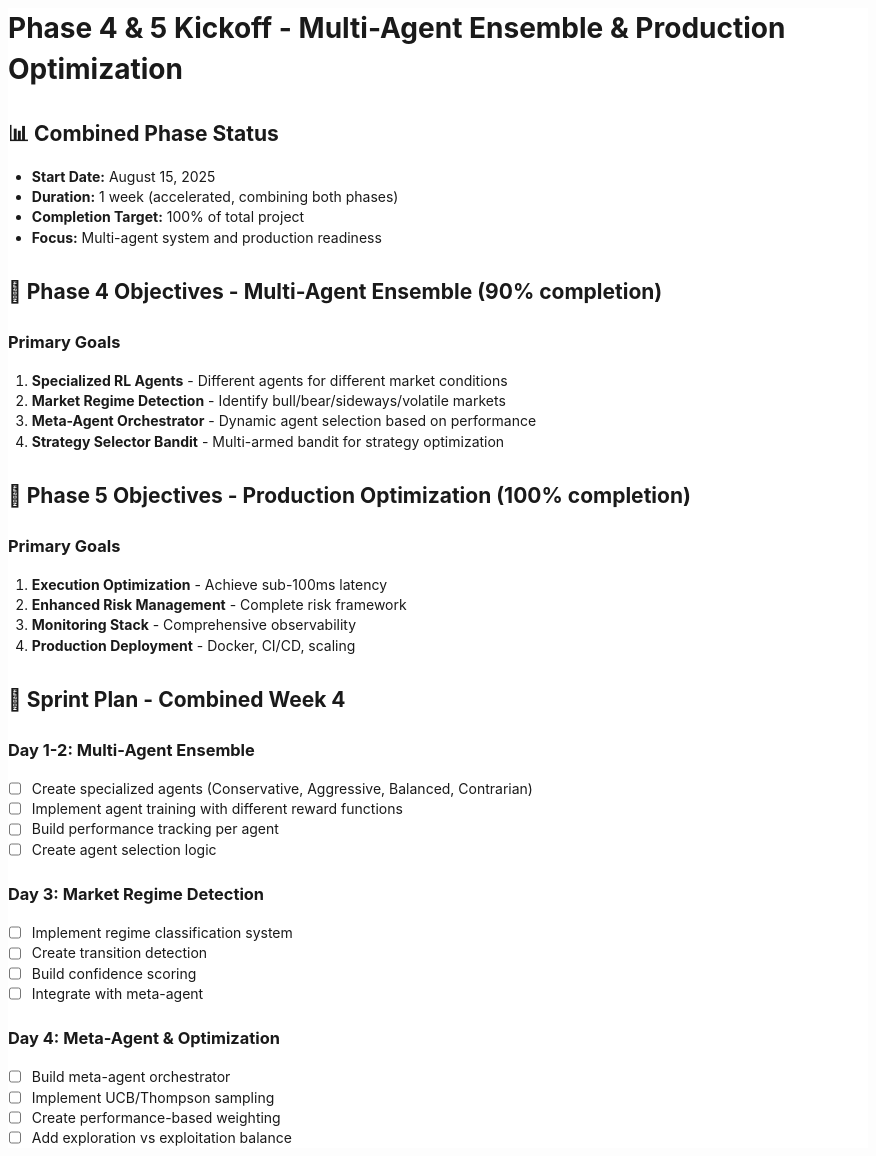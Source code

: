 # Phase 4 & 5 Kickoff - Multi-Agent Ensemble & Production Optimization

## 📊 Combined Phase Status
- **Start Date:** August 15, 2025
- **Duration:** 1 week (accelerated, combining both phases)
- **Completion Target:** 100% of total project
- **Focus:** Multi-agent system and production readiness

## 🎯 Phase 4 Objectives - Multi-Agent Ensemble (90% completion)

### Primary Goals
1. **Specialized RL Agents** - Different agents for different market conditions
2. **Market Regime Detection** - Identify bull/bear/sideways/volatile markets
3. **Meta-Agent Orchestrator** - Dynamic agent selection based on performance
4. **Strategy Selector Bandit** - Multi-armed bandit for strategy optimization

## 🎯 Phase 5 Objectives - Production Optimization (100% completion)

### Primary Goals
1. **Execution Optimization** - Achieve sub-100ms latency
2. **Enhanced Risk Management** - Complete risk framework
3. **Monitoring Stack** - Comprehensive observability
4. **Production Deployment** - Docker, CI/CD, scaling

## 🏃 Sprint Plan - Combined Week 4

### Day 1-2: Multi-Agent Ensemble
- [ ] Create specialized agents (Conservative, Aggressive, Balanced, Contrarian)
- [ ] Implement agent training with different reward functions
- [ ] Build performance tracking per agent
- [ ] Create agent selection logic

### Day 3: Market Regime Detection
- [ ] Implement regime classification system
- [ ] Create transition detection
- [ ] Build confidence scoring
- [ ] Integrate with meta-agent

### Day 4: Meta-Agent & Optimization
- [ ] Build meta-agent orchestrator
- [ ] Implement UCB/Thompson sampling
- [ ] Create performance-based weighting
- [ ] Add exploration vs exploitation balance
